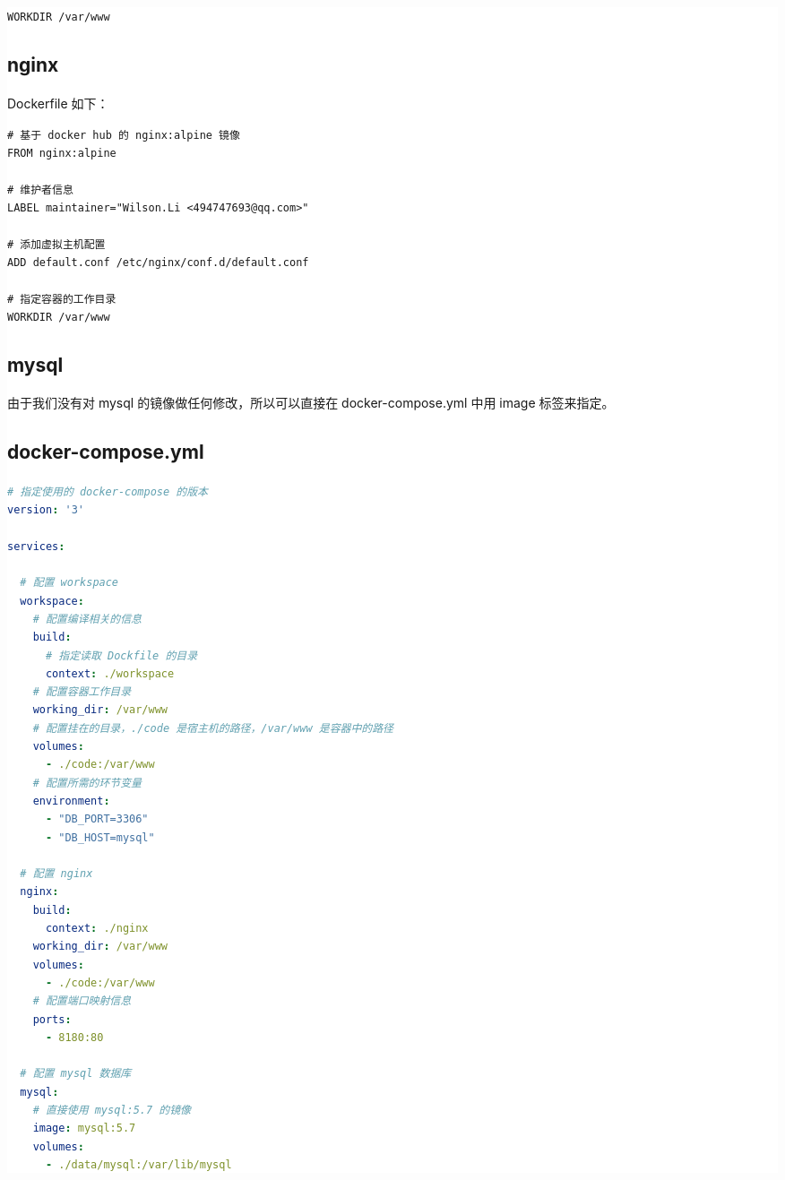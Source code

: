 ```
WORKDIR /var/www
```

## nginx
Dockerfile 如下：
```
# 基于 docker hub 的 nginx:alpine 镜像
FROM nginx:alpine

# 维护者信息
LABEL maintainer="Wilson.Li <494747693@qq.com>"

# 添加虚拟主机配置
ADD default.conf /etc/nginx/conf.d/default.conf

# 指定容器的工作目录
WORKDIR /var/www
```

## mysql
由于我们没有对 mysql 的镜像做任何修改，所以可以直接在 docker-compose.yml 中用 image 标签来指定。

## docker-compose.yml
```yaml
# 指定使用的 docker-compose 的版本
version: '3'

services:

  # 配置 workspace
  workspace:
    # 配置编译相关的信息
    build:
      # 指定读取 Dockfile 的目录
      context: ./workspace
    # 配置容器工作目录
    working_dir: /var/www
    # 配置挂在的目录，./code 是宿主机的路径，/var/www 是容器中的路径
    volumes:
      - ./code:/var/www
    # 配置所需的环节变量
    environment:
      - "DB_PORT=3306"
      - "DB_HOST=mysql"

  # 配置 nginx
  nginx:
    build:
      context: ./nginx
    working_dir: /var/www
    volumes:
      - ./code:/var/www
    # 配置端口映射信息
    ports:
      - 8180:80

  # 配置 mysql 数据库
  mysql:
    # 直接使用 mysql:5.7 的镜像
    image: mysql:5.7
    volumes:
      - ./data/mysql:/var/lib/mysql
```